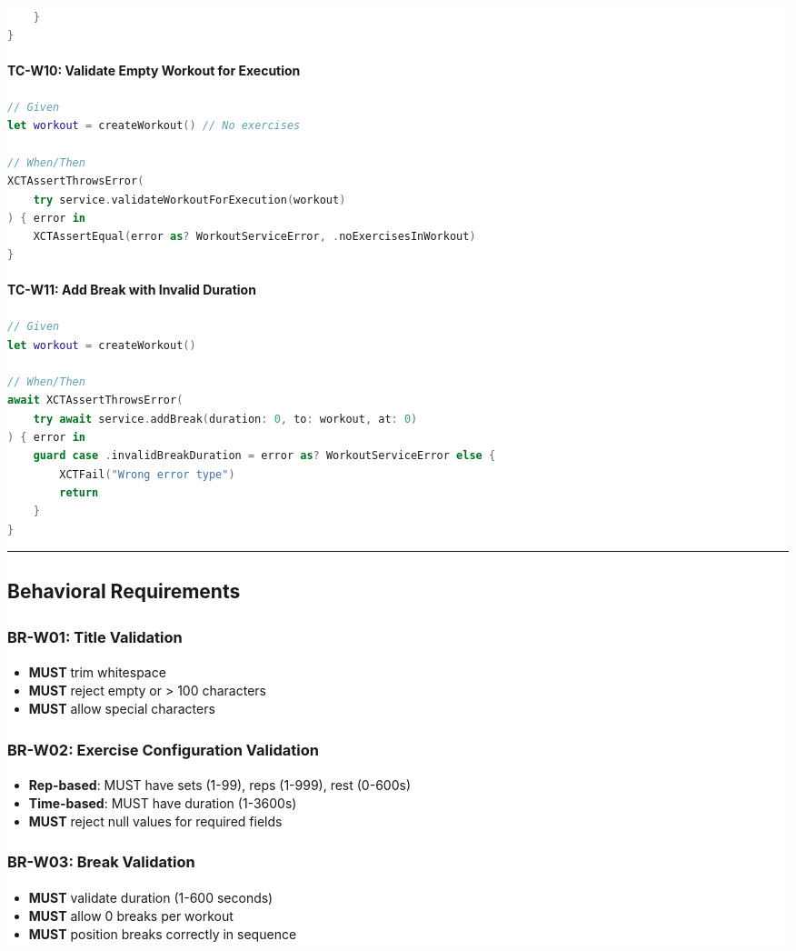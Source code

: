 ```swift
    }
}
```

#### TC-W10: Validate Empty Workout for Execution
```swift
// Given
let workout = createWorkout() // No exercises

// When/Then
XCTAssertThrowsError(
    try service.validateWorkoutForExecution(workout)
) { error in
    XCTAssertEqual(error as? WorkoutServiceError, .noExercisesInWorkout)
}
```

#### TC-W11: Add Break with Invalid Duration
```swift
// Given
let workout = createWorkout()

// When/Then
await XCTAssertThrowsError(
    try await service.addBreak(duration: 0, to: workout, at: 0)
) { error in
    guard case .invalidBreakDuration = error as? WorkoutServiceError else {
        XCTFail("Wrong error type")
        return
    }
}
```

---

## Behavioral Requirements

### BR-W01: Title Validation
- **MUST** trim whitespace
- **MUST** reject empty or > 100 characters
- **MUST** allow special characters

### BR-W02: Exercise Configuration Validation
- **Rep-based**: MUST have sets (1-99), reps (1-999), rest (0-600s)
- **Time-based**: MUST have duration (1-3600s)
- **MUST** reject null values for required fields

### BR-W03: Break Validation
- **MUST** validate duration (1-600 seconds)
- **MUST** allow 0 breaks per workout
- **MUST** position breaks correctly in sequence
